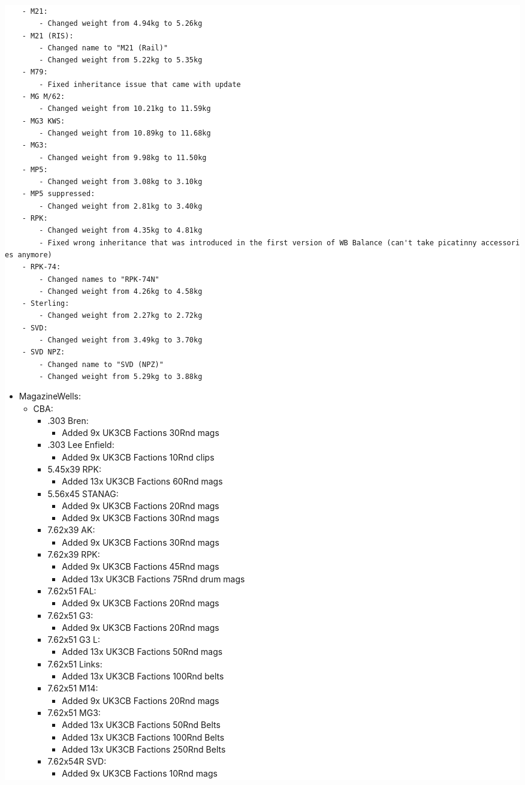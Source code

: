         - M21:
            - Changed weight from 4.94kg to 5.26kg
        - M21 (RIS):
            - Changed name to "M21 (Rail)"
            - Changed weight from 5.22kg to 5.35kg
        - M79:
            - Fixed inheritance issue that came with update
        - MG M/62:
            - Changed weight from 10.21kg to 11.59kg
        - MG3 KWS:
            - Changed weight from 10.89kg to 11.68kg
        - MG3:
            - Changed weight from 9.98kg to 11.50kg
        - MP5:
            - Changed weight from 3.08kg to 3.10kg
        - MP5 suppressed:
            - Changed weight from 2.81kg to 3.40kg
        - RPK:
            - Changed weight from 4.35kg to 4.81kg
            - Fixed wrong inheritance that was introduced in the first version of WB Balance (can't take picatinny accessories anymore)
        - RPK-74:
            - Changed names to "RPK-74N"
            - Changed weight from 4.26kg to 4.58kg
        - Sterling:
            - Changed weight from 2.27kg to 2.72kg
        - SVD:
            - Changed weight from 3.49kg to 3.70kg
        - SVD NPZ:
            - Changed name to "SVD (NPZ)"
            - Changed weight from 5.29kg to 3.88kg

- MagazineWells:
    - CBA:
         - .303 Bren:
             - Added 9x UK3CB Factions 30Rnd mags
         - .303 Lee Enfield:
             - Added 9x UK3CB Factions 10Rnd clips
         - 5.45x39 RPK:
             - Added 13x UK3CB Factions 60Rnd mags
         - 5.56x45 STANAG:
             - Added 9x UK3CB Factions 20Rnd mags
             - Added 9x UK3CB Factions 30Rnd mags
         - 7.62x39 AK:
             - Added 9x UK3CB Factions 30Rnd mags
         - 7.62x39 RPK:
             - Added 9x UK3CB Factions 45Rnd mags
             - Added 13x UK3CB Factions 75Rnd drum mags
         - 7.62x51 FAL:
             - Added 9x UK3CB Factions 20Rnd mags
         - 7.62x51 G3:
             - Added 9x UK3CB Factions 20Rnd mags
         - 7.62x51 G3 L:
             - Added 13x UK3CB Factions 50Rnd mags
         - 7.62x51 Links:
             - Added 13x UK3CB Factions 100Rnd belts
         - 7.62x51 M14:
             - Added 9x UK3CB Factions 20Rnd mags
         - 7.62x51 MG3:
             - Added 13x UK3CB Factions 50Rnd Belts
             - Added 13x UK3CB Factions 100Rnd Belts
             - Added 13x UK3CB Factions 250Rnd Belts
         - 7.62x54R SVD:
             - Added 9x UK3CB Factions 10Rnd mags